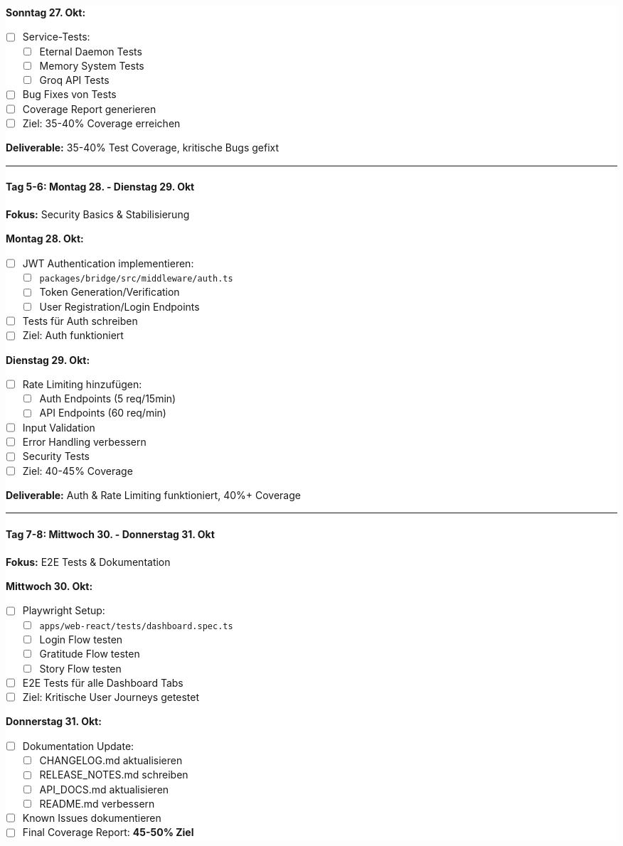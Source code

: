 **Sonntag 27. Okt:**
- [ ] Service-Tests:
  - [ ] Eternal Daemon Tests
  - [ ] Memory System Tests
  - [ ] Groq API Tests
- [ ] Bug Fixes von Tests
- [ ] Coverage Report generieren
- [ ] Ziel: 35-40% Coverage erreichen

**Deliverable:** 35-40% Test Coverage, kritische Bugs gefixt

---

#### **Tag 5-6: Montag 28. - Dienstag 29. Okt**
**Fokus:** Security Basics & Stabilisierung

**Montag 28. Okt:**
- [ ] JWT Authentication implementieren:
  - [ ] `packages/bridge/src/middleware/auth.ts`
  - [ ] Token Generation/Verification
  - [ ] User Registration/Login Endpoints
- [ ] Tests für Auth schreiben
- [ ] Ziel: Auth funktioniert

**Dienstag 29. Okt:**
- [ ] Rate Limiting hinzufügen:
  - [ ] Auth Endpoints (5 req/15min)
  - [ ] API Endpoints (60 req/min)
- [ ] Input Validation
- [ ] Error Handling verbessern
- [ ] Security Tests
- [ ] Ziel: 40-45% Coverage

**Deliverable:** Auth & Rate Limiting funktioniert, 40%+ Coverage

---

#### **Tag 7-8: Mittwoch 30. - Donnerstag 31. Okt**
**Fokus:** E2E Tests & Dokumentation

**Mittwoch 30. Okt:**
- [ ] Playwright Setup:
  - [ ] `apps/web-react/tests/dashboard.spec.ts`
  - [ ] Login Flow testen
  - [ ] Gratitude Flow testen
  - [ ] Story Flow testen
- [ ] E2E Tests für alle Dashboard Tabs
- [ ] Ziel: Kritische User Journeys getestet

**Donnerstag 31. Okt:**
- [ ] Dokumentation Update:
  - [ ] CHANGELOG.md aktualisieren
  - [ ] RELEASE_NOTES.md schreiben
  - [ ] API_DOCS.md aktualisieren
  - [ ] README.md verbessern
- [ ] Known Issues dokumentieren
- [ ] Final Coverage Report: **45-50% Ziel**
